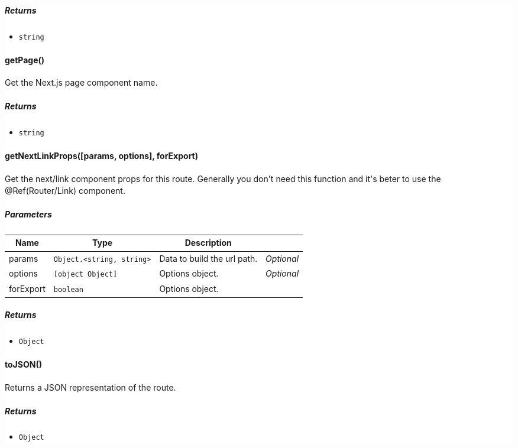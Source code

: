 

##### Returns


- `string`  



#### getPage() 

Get the Next.js page component name.






##### Returns


- `string`  



#### getNextLinkProps([params, options], forExport) 

Get the next/link component props for this route.
Generally you don't need this function and it's
beter to use the @Ref(Router/Link) component.




##### Parameters

| Name | Type | Description |  |
| ---- | ---- | ----------- | -------- |
| params | `Object.<string, string>`  | Data to build the url path. | *Optional* |
| options | `[object Object]`  | Options object. | *Optional* |
| forExport | `boolean`  | Options object. | &nbsp; |




##### Returns


- `Object`  



#### toJSON() 

Returns a JSON representation of the route.






##### Returns


- `Object`  
